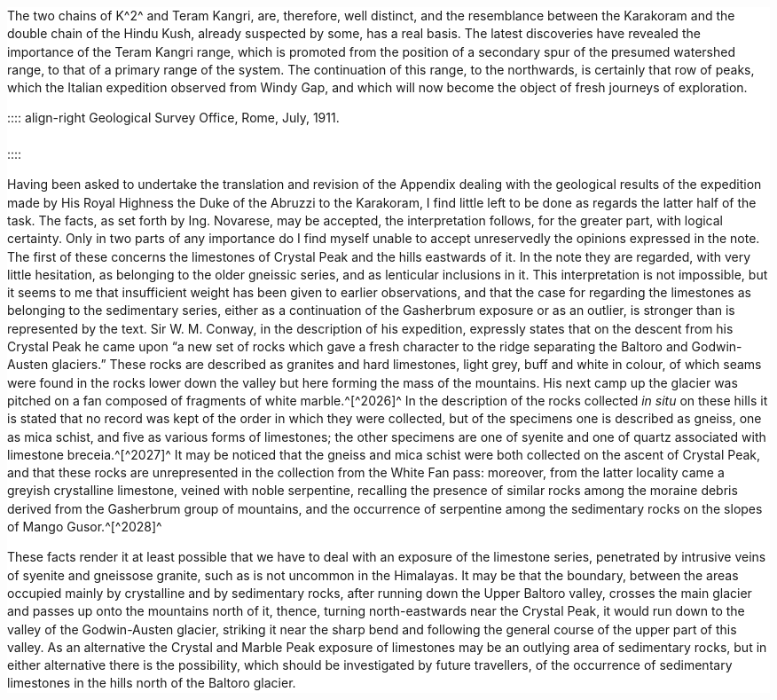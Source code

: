 The two chains of K^2^ and Teram Kangri, are, therefore, well distinct, and the
resemblance between the Karakoram and the double chain of the Hindu Kush,
already suspected by some, has a real basis. The latest discoveries have
revealed the importance of the Teram Kangri range, which is promoted from the
position of a secondary spur of the presumed watershed range, to that of a
primary range of the system. The continuation of this range, to the northwards,
is certainly that row of peaks, which the Italian expedition observed from Windy
Gap, and which will now become the object of fresh journeys of exploration.

:::: align-right
Geological Survey Office, Rome, July, 1911.<br /><br />
::::

Having been asked to undertake the translation and revision of the Appendix
dealing with the geological results of the expedition made by His Royal Highness
the Duke of the Abruzzi to the Karakoram, I find little left to be done as
regards the latter half of the task. The facts, as set forth by Ing. Novarese,
may be accepted, the interpretation follows, for the greater part, with logical
certainty. Only in two parts of any importance do I find myself unable to accept
unreservedly the opinions expressed in the note. The first of these concerns the
limestones of Crystal Peak and the hills eastwards of it. In the note they are
regarded, with very little hesitation, as belonging to the older gneissic
series, and as lenticular inclusions in it. This interpretation is not
impossible, but it seems to me that insufficient weight has been given to
earlier observations, and that the case for regarding the limestones as
belonging to the sedimentary series, either as a continuation of the Gasherbrum
exposure or as an outlier, is stronger than is represented by the text. Sir W.
M. Conway, in the description of his expedition, expressly states that on the
descent from his Crystal Peak he came upon “a new set of rocks which gave a
fresh character to the ridge separating the Baltoro and Godwin-Austen glaciers.”
These rocks are described as granites and hard limestones, light grey, buff and
white in colour, of which seams were found in the rocks lower down the valley
but here forming the mass of the mountains. His next camp up the glacier was
pitched on a fan composed of fragments of white marble.^[^2026]^ In the description of
the rocks collected *in situ* on these hills it is stated that no record was
kept of the order in which they were collected, but of the specimens one is
described as gneiss, one as mica schist, and five as various forms of
limestones; the other specimens are one of syenite and one of quartz associated
with limestone breceia.^[^2027]^ It may be noticed that the gneiss and mica schist
were both collected on the ascent of Crystal Peak, and that these rocks are
unrepresented in the collection from the White Fan pass: moreover, from the
latter locality came a greyish crystalline limestone, veined with noble
serpentine, recalling the presence of similar rocks among the moraine debris
derived from the Gasherbrum group of mountains, and the occurrence of serpentine
among the sedimentary rocks on the slopes of Mango Gusor.^[^2028]^

These facts render it at least possible that we have to deal with an exposure of
the limestone series, penetrated by intrusive veins of syenite and gneissose
granite, such as is not uncommon in the Himalayas. It may be that the boundary,
between the areas occupied mainly by crystalline and by sedimentary rocks, after
running down the Upper Baltoro valley, crosses the main glacier and passes up
onto the mountains north of it, thence, turning north-eastwards near the Crystal
Peak, it would run down to the valley of the Godwin-Austen glacier, striking it
near the sharp bend and following the general course of the upper part of this
valley. As an alternative the Crystal and Marble Peak exposure of limestones may
be an outlying area of sedimentary rocks, but in either alternative there is the
possibility, which should be investigated by future travellers, of the
occurrence of sedimentary limestones in the hills north of the Baltoro glacier.
